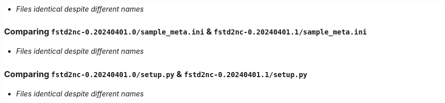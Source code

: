  * *Files identical despite different names*

### Comparing `fstd2nc-0.20240401.0/sample_meta.ini` & `fstd2nc-0.20240401.1/sample_meta.ini`

 * *Files identical despite different names*

### Comparing `fstd2nc-0.20240401.0/setup.py` & `fstd2nc-0.20240401.1/setup.py`

 * *Files identical despite different names*

